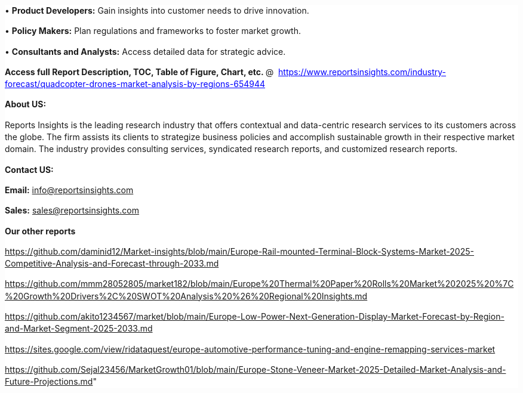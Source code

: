 • <strong>Product Developers:</strong> Gain insights into customer needs to drive innovation.

• <strong>Policy Makers:</strong> Plan regulations and frameworks to foster market growth.

• <strong>Consultants and Analysts:</strong> Access detailed data for strategic advice.
</ul>
<strong>Access full Report Description, TOC, Table of Figure, Chart, etc. </strong>@  <a href=https://www.reportsinsights.com/industry-forecast/quadcopter-drones-market-analysis-by-regions-654944 style=color:#0000ff;>https://www.reportsinsights.com/industry-forecast/quadcopter-drones-market-analysis-by-regions-654944</a></font>

<strong><strong>About US</strong>:</strong>

Reports Insights is the leading research industry that offers contextual and data-centric research services to its customers across the globe. The firm assists its clients to strategize business policies and accomplish sustainable growth in their respective market domain. The industry provides consulting services, syndicated research reports, and customized research reports.

<strong>Contact US:</strong>

<p class=""""><b>Email:</b> <a href=mailto:info@reportsinsights.com>info@reportsinsights.com</a></p>
<p class=""""><b>Sales:</b> <a href=mailto:sales@reportsinsights.com>sales@reportsinsights.com</a></p>

<strong>Our other reports</strong>

<a href=https://github.com/daminid12/Market-insights/blob/main/Europe-Rail-mounted-Terminal-Block-Systems-Market-2025-Competitive-Analysis-and-Forecast-through-2033.md>https://github.com/daminid12/Market-insights/blob/main/Europe-Rail-mounted-Terminal-Block-Systems-Market-2025-Competitive-Analysis-and-Forecast-through-2033.md</a>

<a href=https://github.com/mmm28052805/market182/blob/main/Europe%20Thermal%20Paper%20Rolls%20Market%202025%20%7C%20Growth%20Drivers%2C%20SWOT%20Analysis%20%26%20Regional%20Insights.md>https://github.com/mmm28052805/market182/blob/main/Europe%20Thermal%20Paper%20Rolls%20Market%202025%20%7C%20Growth%20Drivers%2C%20SWOT%20Analysis%20%26%20Regional%20Insights.md</a>

<a href=https://github.com/akito1234567/market/blob/main/Europe-Low-Power-Next-Generation-Display-Market-Forecast-by-Region-and-Market-Segment-2025-2033.md>https://github.com/akito1234567/market/blob/main/Europe-Low-Power-Next-Generation-Display-Market-Forecast-by-Region-and-Market-Segment-2025-2033.md</a>

<a href=https://sites.google.com/view/ridataquest/europe-automotive-performance-tuning-and-engine-remapping-services-market>https://sites.google.com/view/ridataquest/europe-automotive-performance-tuning-and-engine-remapping-services-market</a>

<a href=https://github.com/Sejal23456/MarketGrowth01/blob/main/Europe-Stone-Veneer-Market-2025-Detailed-Market-Analysis-and-Future-Projections.md>https://github.com/Sejal23456/MarketGrowth01/blob/main/Europe-Stone-Veneer-Market-2025-Detailed-Market-Analysis-and-Future-Projections.md</a>"
